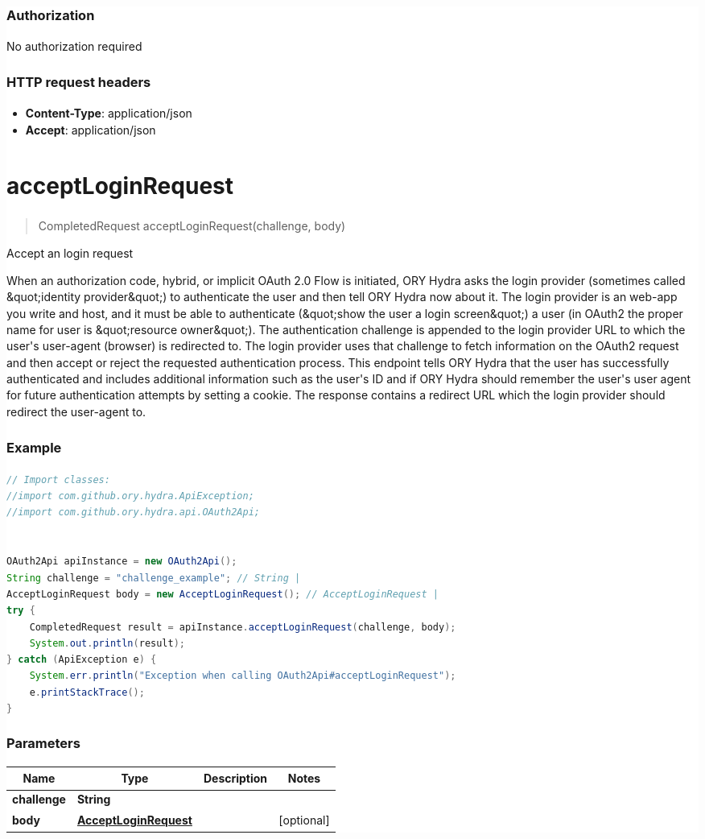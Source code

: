 ### Authorization

No authorization required

### HTTP request headers

 - **Content-Type**: application/json
 - **Accept**: application/json

<a name="acceptLoginRequest"></a>
# **acceptLoginRequest**
> CompletedRequest acceptLoginRequest(challenge, body)

Accept an login request

When an authorization code, hybrid, or implicit OAuth 2.0 Flow is initiated, ORY Hydra asks the login provider (sometimes called \&quot;identity provider\&quot;) to authenticate the user and then tell ORY Hydra now about it. The login provider is an web-app you write and host, and it must be able to authenticate (\&quot;show the user a login screen\&quot;) a user (in OAuth2 the proper name for user is \&quot;resource owner\&quot;).  The authentication challenge is appended to the login provider URL to which the user&#39;s user-agent (browser) is redirected to. The login provider uses that challenge to fetch information on the OAuth2 request and then accept or reject the requested authentication process.  This endpoint tells ORY Hydra that the user has successfully authenticated and includes additional information such as the user&#39;s ID and if ORY Hydra should remember the user&#39;s user agent for future authentication attempts by setting a cookie.  The response contains a redirect URL which the login provider should redirect the user-agent to.

### Example
```java
// Import classes:
//import com.github.ory.hydra.ApiException;
//import com.github.ory.hydra.api.OAuth2Api;


OAuth2Api apiInstance = new OAuth2Api();
String challenge = "challenge_example"; // String | 
AcceptLoginRequest body = new AcceptLoginRequest(); // AcceptLoginRequest | 
try {
    CompletedRequest result = apiInstance.acceptLoginRequest(challenge, body);
    System.out.println(result);
} catch (ApiException e) {
    System.err.println("Exception when calling OAuth2Api#acceptLoginRequest");
    e.printStackTrace();
}
```

### Parameters

Name | Type | Description  | Notes
------------- | ------------- | ------------- | -------------
 **challenge** | **String**|  |
 **body** | [**AcceptLoginRequest**](AcceptLoginRequest.md)|  | [optional]
